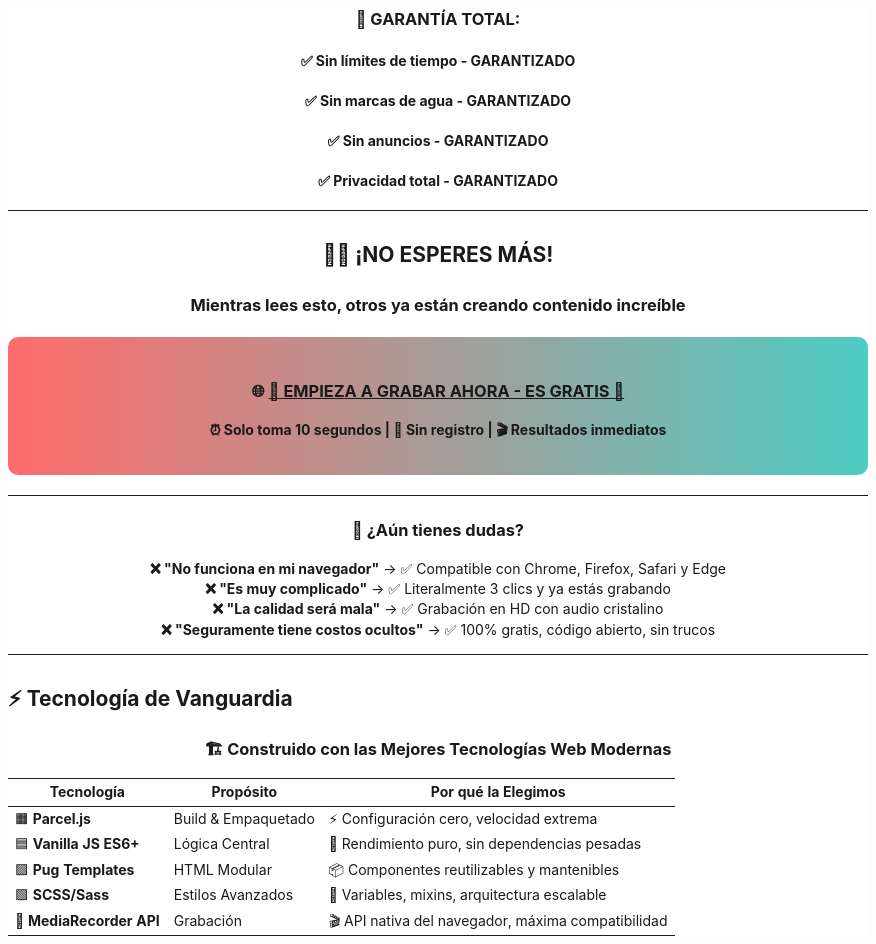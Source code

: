 <div align="center">

### 💎 **GARANTÍA TOTAL:**

#### ✅ **Sin límites de tiempo - GARANTIZADO**

#### ✅ **Sin marcas de agua - GARANTIZADO**

#### ✅ **Sin anuncios - GARANTIZADO**

#### ✅ **Privacidad total - GARANTIZADO**

---

## 🏃‍♂️ **¡NO ESPERES MÁS!**

### **Mientras lees esto, otros ya están creando contenido increíble**

<div style="background: linear-gradient(90deg, #ff6b6b, #4ecdc4); padding: 20px; border-radius: 10px; margin: 20px 0;">

### 🌐 **[🚀 EMPIEZA A GRABAR AHORA - ES GRATIS 🚀](https://screenGRAB.vercel.app)**

**⏰ Solo toma 10 segundos | 💯 Sin registro | 🎬 Resultados inmediatos**

</div>

---

### 🤔 **¿Aún tienes dudas?**

**❌ "No funciona en mi navegador"** → ✅ Compatible con Chrome, Firefox, Safari y Edge  
**❌ "Es muy complicado"** → ✅ Literalmente 3 clics y ya estás grabando  
**❌ "La calidad será mala"** → ✅ Grabación en HD con audio cristalino  
**❌ "Seguramente tiene costos ocultos"** → ✅ 100% gratis, código abierto, sin trucos

</div>

---

## ⚡ **Tecnología de Vanguardia**

<div align="center">

### 🏗️ **Construido con las Mejores Tecnologías Web Modernas**

</div>

| Tecnología               | Propósito           | Por qué la Elegimos                                |
| ------------------------ | ------------------- | -------------------------------------------------- |
| 🟧 **Parcel.js**         | Build & Empaquetado | ⚡ Configuración cero, velocidad extrema           |
| 🟦 **Vanilla JS ES6+**   | Lógica Central      | 🚀 Rendimiento puro, sin dependencias pesadas      |
| 🟪 **Pug Templates**     | HTML Modular        | 📦 Componentes reutilizables y mantenibles         |
| 🟩 **SCSS/Sass**         | Estilos Avanzados   | 🎨 Variables, mixins, arquitectura escalable       |
| 🔴 **MediaRecorder API** | Grabación           | 🎬 API nativa del navegador, máxima compatibilidad |
